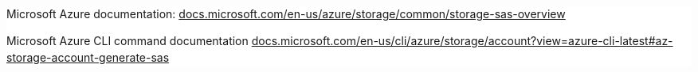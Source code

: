 Microsoft Azure documentation: [docs.microsoft.com/en-us/azure/storage/common/storage-sas-overview](https://docs.microsoft.com/en-us/azure/storage/common/storage-sas-overview)

Microsoft Azure CLI command documentation [docs.microsoft.com/en-us/cli/azure/storage/account?view=azure-cli-latest#az-storage-account-generate-sas](https://docs.microsoft.com/en-us/cli/azure/storage/account?view=azure-cli-latest#az-storage-account-generate-sas)
